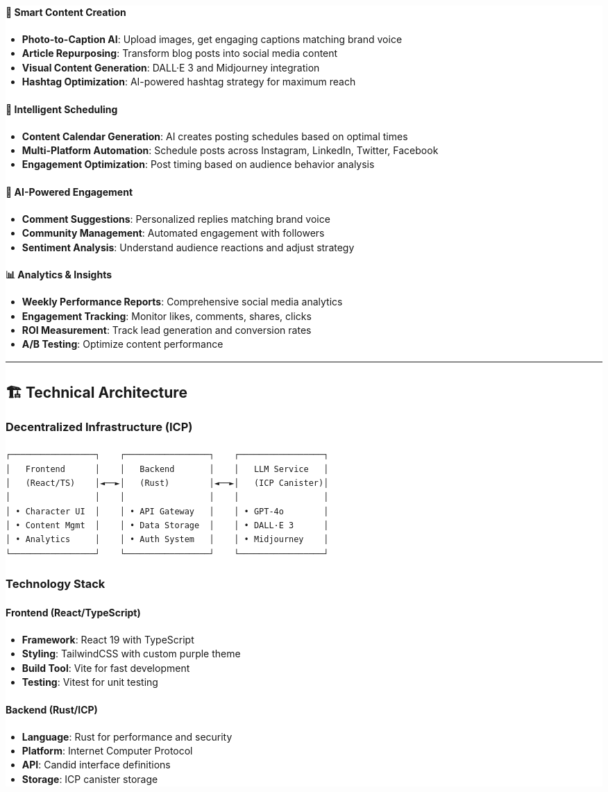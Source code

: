 #### 📸 Smart Content Creation
- **Photo-to-Caption AI**: Upload images, get engaging captions matching brand voice
- **Article Repurposing**: Transform blog posts into social media content
- **Visual Content Generation**: DALL·E 3 and Midjourney integration
- **Hashtag Optimization**: AI-powered hashtag strategy for maximum reach

#### 📅 Intelligent Scheduling
- **Content Calendar Generation**: AI creates posting schedules based on optimal times
- **Multi-Platform Automation**: Schedule posts across Instagram, LinkedIn, Twitter, Facebook
- **Engagement Optimization**: Post timing based on audience behavior analysis

#### 💬 AI-Powered Engagement
- **Comment Suggestions**: Personalized replies matching brand voice
- **Community Management**: Automated engagement with followers
- **Sentiment Analysis**: Understand audience reactions and adjust strategy

#### 📊 Analytics & Insights
- **Weekly Performance Reports**: Comprehensive social media analytics
- **Engagement Tracking**: Monitor likes, comments, shares, clicks
- **ROI Measurement**: Track lead generation and conversion rates
- **A/B Testing**: Optimize content performance

---

## 🏗️ Technical Architecture

### Decentralized Infrastructure (ICP)
```
┌─────────────────┐    ┌─────────────────┐    ┌─────────────────┐
│   Frontend      │    │   Backend       │    │   LLM Service   │
│   (React/TS)    │◄──►│   (Rust)        │◄──►│   (ICP Canister)│
│                 │    │                 │    │                 │
│ • Character UI  │    │ • API Gateway   │    │ • GPT-4o        │
│ • Content Mgmt  │    │ • Data Storage  │    │ • DALL·E 3      │
│ • Analytics     │    │ • Auth System   │    │ • Midjourney    │
└─────────────────┘    └─────────────────┘    └─────────────────┘
```

### Technology Stack

#### Frontend (React/TypeScript)
- **Framework**: React 19 with TypeScript
- **Styling**: TailwindCSS with custom purple theme
- **Build Tool**: Vite for fast development
- **Testing**: Vitest for unit testing

#### Backend (Rust/ICP)
- **Language**: Rust for performance and security
- **Platform**: Internet Computer Protocol
- **API**: Candid interface definitions
- **Storage**: ICP canister storage
